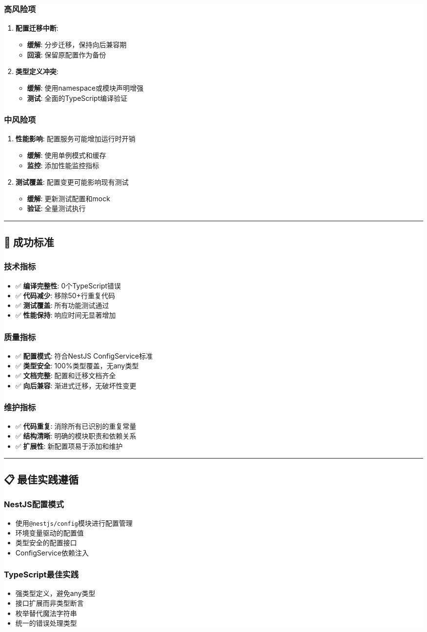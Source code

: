 ### 高风险项
1. **配置迁移中断**: 
   - **缓解**: 分步迁移，保持向后兼容期
   - **回滚**: 保留原配置作为备份

2. **类型定义冲突**:
   - **缓解**: 使用namespace或模块声明增强
   - **测试**: 全面的TypeScript编译验证

### 中风险项
1. **性能影响**: 配置服务可能增加运行时开销
   - **缓解**: 使用单例模式和缓存
   - **监控**: 添加性能监控指标

2. **测试覆盖**: 配置变更可能影响现有测试
   - **缓解**: 更新测试配置和mock
   - **验证**: 全量测试执行

---

## 🎯 成功标准

### 技术指标
- ✅ **编译完整性**: 0个TypeScript错误
- ✅ **代码减少**: 移除50+行重复代码
- ✅ **测试覆盖**: 所有功能测试通过
- ✅ **性能保持**: 响应时间无显著增加

### 质量指标
- ✅ **配置模式**: 符合NestJS ConfigService标准
- ✅ **类型安全**: 100%类型覆盖，无any类型
- ✅ **文档完整**: 配置和迁移文档齐全
- ✅ **向后兼容**: 渐进式迁移，无破坏性变更

### 维护指标
- ✅ **代码重复**: 消除所有已识别的重复常量
- ✅ **结构清晰**: 明确的模块职责和依赖关系
- ✅ **扩展性**: 新配置项易于添加和维护

---

## 📋 最佳实践遵循

### NestJS配置模式
- 使用`@nestjs/config`模块进行配置管理
- 环境变量驱动的配置值
- 类型安全的配置接口
- ConfigService依赖注入

### TypeScript最佳实践
- 强类型定义，避免any类型
- 接口扩展而非类型断言
- 枚举替代魔法字符串
- 统一的错误处理类型
